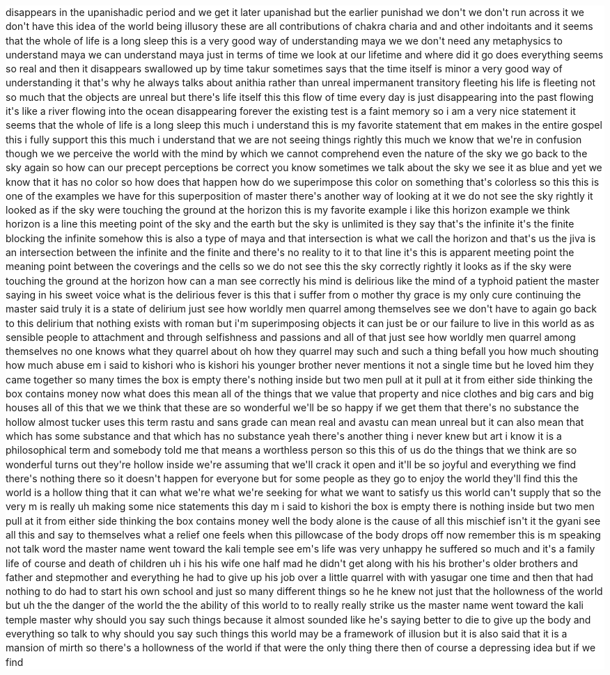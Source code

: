 disappears in the upanishadic period and we get it later upanishad but the earlier punishad we don't we don't run across it we don't have this idea of the world being illusory these are all contributions of chakra charia and and other indoitants and it seems that the whole of life is a long sleep this is a very good way of understanding maya we we don't need any metaphysics to understand maya we can understand maya just in terms of time we look at our lifetime and where did it go does everything seems so real and then it disappears swallowed up by time takur sometimes says that the time itself is minor a very good way of understanding it that's why he always talks about anithia rather than unreal impermanent transitory fleeting his life is fleeting not so much that the objects are unreal but there's life itself this this flow of time every day is just disappearing into the past flowing it's like a river flowing into the ocean disappearing forever the existing test is a faint memory so i am a very nice statement it seems that the whole of life is a long sleep this much i understand this is my favorite statement that em makes in the entire gospel this i fully support this this much i understand that we are not seeing things rightly this much we know that we're in confusion though we we perceive the world with the mind by which we cannot comprehend even the nature of the sky we go back to the sky again so how can our precept perceptions be correct you know sometimes we talk about the sky we see it as blue and yet we know that it has no color so how does that happen how do we superimpose this color on something that's colorless so this this is one of the examples we have for this superposition of master there's another way of looking at it we do not see the sky rightly it looked as if the sky were touching the ground at the horizon this is my favorite example i like this horizon example we think horizon is a line this meeting point of the sky and the earth but the sky is unlimited is they say that's the infinite it's the finite blocking the infinite somehow this is also a type of maya and that intersection is what we call the horizon and that's us the jiva is an intersection between the infinite and the finite and there's no reality to it to that line it's this is apparent meeting point the meaning point between the coverings and the cells so we do not see this the sky correctly rightly it looks as if the sky were touching the ground at the horizon how can a man see correctly his mind is delirious like the mind of a typhoid patient the master saying in his sweet voice what is the delirious fever is this that i suffer from o mother thy grace is my only cure continuing the master said truly it is a state of delirium just see how worldly men quarrel among themselves see we don't have to again go back to this delirium that nothing exists with roman but i'm superimposing objects it can just be or our failure to live in this world as as sensible people to attachment and through selfishness and passions and all of that just see how worldly men quarrel among themselves no one knows what they quarrel about oh how they quarrel may such and such a thing befall you how much shouting how much abuse em i said to kishori who is kishori his younger brother never mentions it not a single time but he loved him they came together so many times the box is empty there's nothing inside but two men pull at it pull at it from either side thinking the box contains money now what does this mean all of the things that we value that property and nice clothes and big cars and big houses all of this that we we think that these are so wonderful we'll be so happy if we get them that there's no substance the hollow almost tucker uses this term rastu and sans grade can mean real and avastu can mean unreal but it can also mean that which has some substance and that which has no substance yeah there's another thing i never knew but art i know it is a philosophical term and somebody told me that means a worthless person so this this of us do the things that we think are so wonderful turns out they're hollow inside we're assuming that we'll crack it open and it'll be so joyful and everything we find there's nothing there so it doesn't happen for everyone but for some people as they go to enjoy the world they'll find this the world is a hollow thing that it can what we're what we're seeking for what we want to satisfy us this world can't supply that so the very m is really uh making some nice statements this day m i said to kishori the box is empty there is nothing inside but two men pull at it from either side thinking the box contains money well the body alone is the cause of all this mischief isn't it the gyani see all this and say to themselves what a relief one feels when this pillowcase of the body drops off now remember this is m speaking not talk word the master name went toward the kali temple see em's life was very unhappy he suffered so much and it's a family life of course and death of children uh i his his wife one half mad he didn't get along with his his brother's older brothers and father and stepmother and everything he had to give up his job over a little quarrel with with yasugar one time and then that had nothing to do had to start his own school and just so many different things so he he knew not just that the hollowness of the world but uh the the danger of the world the the ability of this world to to really really strike us the master name went toward the kali temple master why should you say such things because it almost sounded like he's saying better to die to give up the body and everything so talk to why should you say such things this world may be a framework of illusion but it is also said that it is a mansion of mirth so there's a hollowness of the world if that were the only thing there then of course a depressing idea but if we find